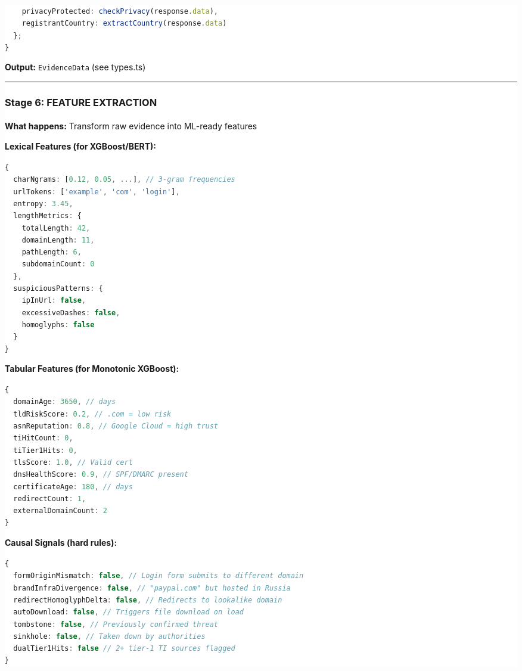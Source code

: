 ```typescript
    privacyProtected: checkPrivacy(response.data),
    registrantCountry: extractCountry(response.data)
  };
}
```

**Output:** `EvidenceData` (see types.ts)

---

### Stage 6: FEATURE EXTRACTION

**What happens:**
Transform raw evidence into ML-ready features

**Lexical Features (for XGBoost/BERT):**
```typescript
{
  charNgrams: [0.12, 0.05, ...], // 3-gram frequencies
  urlTokens: ['example', 'com', 'login'],
  entropy: 3.45,
  lengthMetrics: {
    totalLength: 42,
    domainLength: 11,
    pathLength: 6,
    subdomainCount: 0
  },
  suspiciousPatterns: {
    ipInUrl: false,
    excessiveDashes: false,
    homoglyphs: false
  }
}
```

**Tabular Features (for Monotonic XGBoost):**
```typescript
{
  domainAge: 3650, // days
  tldRiskScore: 0.2, // .com = low risk
  asnReputation: 0.8, // Google Cloud = high trust
  tiHitCount: 0,
  tiTier1Hits: 0,
  tlsScore: 1.0, // Valid cert
  dnsHealthScore: 0.9, // SPF/DMARC present
  certificateAge: 180, // days
  redirectCount: 1,
  externalDomainCount: 2
}
```

**Causal Signals (hard rules):**
```typescript
{
  formOriginMismatch: false, // Login form submits to different domain
  brandInfraDivergence: false, // "paypal.com" but hosted in Russia
  redirectHomoglyphDelta: false, // Redirects to lookalike domain
  autoDownload: false, // Triggers file download on load
  tombstone: false, // Previously confirmed threat
  sinkhole: false, // Taken down by authorities
  dualTier1Hits: false // 2+ tier-1 TI sources flagged
}
```
